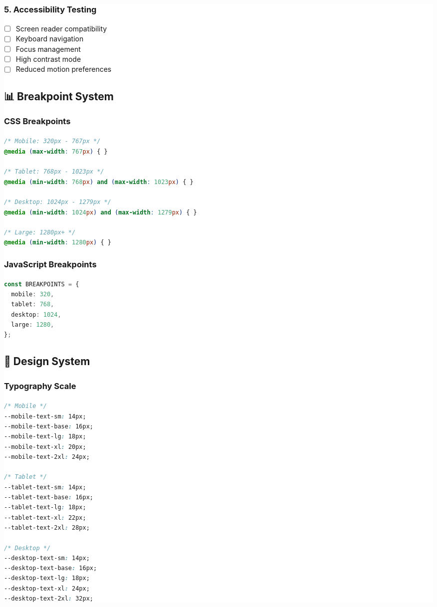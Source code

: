 ### **5. Accessibility Testing**
- [ ] Screen reader compatibility
- [ ] Keyboard navigation
- [ ] Focus management
- [ ] High contrast mode
- [ ] Reduced motion preferences

## 📊 **Breakpoint System**

### **CSS Breakpoints**
```css
/* Mobile: 320px - 767px */
@media (max-width: 767px) { }

/* Tablet: 768px - 1023px */
@media (min-width: 768px) and (max-width: 1023px) { }

/* Desktop: 1024px - 1279px */
@media (min-width: 1024px) and (max-width: 1279px) { }

/* Large: 1280px+ */
@media (min-width: 1280px) { }
```

### **JavaScript Breakpoints**
```typescript
const BREAKPOINTS = {
  mobile: 320,
  tablet: 768,
  desktop: 1024,
  large: 1280,
};
```

## 🎨 **Design System**

### **Typography Scale**
```css
/* Mobile */
--mobile-text-sm: 14px;
--mobile-text-base: 16px;
--mobile-text-lg: 18px;
--mobile-text-xl: 20px;
--mobile-text-2xl: 24px;

/* Tablet */
--tablet-text-sm: 14px;
--tablet-text-base: 16px;
--tablet-text-lg: 18px;
--tablet-text-xl: 22px;
--tablet-text-2xl: 28px;

/* Desktop */
--desktop-text-sm: 14px;
--desktop-text-base: 16px;
--desktop-text-lg: 18px;
--desktop-text-xl: 24px;
--desktop-text-2xl: 32px;
```
